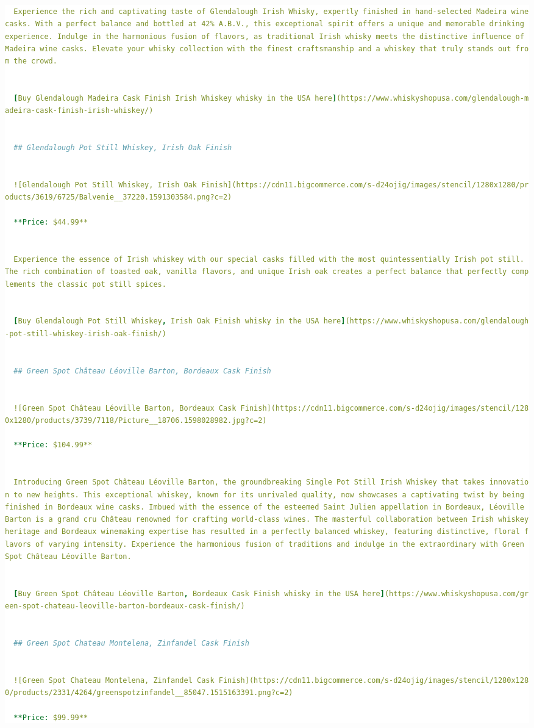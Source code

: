 ```yaml
  Experience the rich and captivating taste of Glendalough Irish Whisky, expertly finished in hand-selected Madeira wine casks. With a perfect balance and bottled at 42% A.B.V., this exceptional spirit offers a unique and memorable drinking experience. Indulge in the harmonious fusion of flavors, as traditional Irish whisky meets the distinctive influence of Madeira wine casks. Elevate your whisky collection with the finest craftsmanship and a whiskey that truly stands out from the crowd.


  [Buy Glendalough Madeira Cask Finish Irish Whiskey whisky in the USA here](https://www.whiskyshopusa.com/glendalough-madeira-cask-finish-irish-whiskey/)


  ## Glendalough Pot Still Whiskey, Irish Oak Finish


  ![Glendalough Pot Still Whiskey, Irish Oak Finish](https://cdn11.bigcommerce.com/s-d24ojig/images/stencil/1280x1280/products/3619/6725/Balvenie__37220.1591303584.png?c=2)

  **Price: $44.99**


  Experience the essence of Irish whiskey with our special casks filled with the most quintessentially Irish pot still. The rich combination of toasted oak, vanilla flavors, and unique Irish oak creates a perfect balance that perfectly complements the classic pot still spices.


  [Buy Glendalough Pot Still Whiskey, Irish Oak Finish whisky in the USA here](https://www.whiskyshopusa.com/glendalough-pot-still-whiskey-irish-oak-finish/)


  ## Green Spot Château Léoville Barton, Bordeaux Cask Finish


  ![Green Spot Château Léoville Barton, Bordeaux Cask Finish](https://cdn11.bigcommerce.com/s-d24ojig/images/stencil/1280x1280/products/3739/7118/Picture__18706.1598028982.jpg?c=2)

  **Price: $104.99**


  Introducing Green Spot Château Léoville Barton, the groundbreaking Single Pot Still Irish Whiskey that takes innovation to new heights. This exceptional whiskey, known for its unrivaled quality, now showcases a captivating twist by being finished in Bordeaux wine casks. Imbued with the essence of the esteemed Saint Julien appellation in Bordeaux, Léoville Barton is a grand cru Château renowned for crafting world-class wines. The masterful collaboration between Irish whiskey heritage and Bordeaux winemaking expertise has resulted in a perfectly balanced whiskey, featuring distinctive, floral flavors of varying intensity. Experience the harmonious fusion of traditions and indulge in the extraordinary with Green Spot Château Léoville Barton.


  [Buy Green Spot Château Léoville Barton, Bordeaux Cask Finish whisky in the USA here](https://www.whiskyshopusa.com/green-spot-chateau-leoville-barton-bordeaux-cask-finish/)


  ## Green Spot Chateau Montelena, Zinfandel Cask Finish


  ![Green Spot Chateau Montelena, Zinfandel Cask Finish](https://cdn11.bigcommerce.com/s-d24ojig/images/stencil/1280x1280/products/2331/4264/greenspotzinfandel__85047.1515163391.png?c=2)

  **Price: $99.99**


```